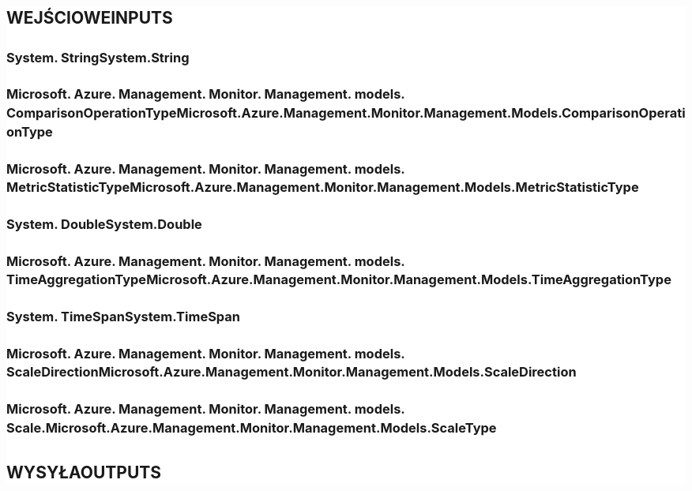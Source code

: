 ## <span data-ttu-id="19508-170">WEJŚCIOWE</span><span class="sxs-lookup"><span data-stu-id="19508-170">INPUTS</span></span>

### <span data-ttu-id="19508-171">System. String</span><span class="sxs-lookup"><span data-stu-id="19508-171">System.String</span></span>

### <span data-ttu-id="19508-172">Microsoft. Azure. Management. Monitor. Management. models. ComparisonOperationType</span><span class="sxs-lookup"><span data-stu-id="19508-172">Microsoft.Azure.Management.Monitor.Management.Models.ComparisonOperationType</span></span>

### <span data-ttu-id="19508-173">Microsoft. Azure. Management. Monitor. Management. models. MetricStatisticType</span><span class="sxs-lookup"><span data-stu-id="19508-173">Microsoft.Azure.Management.Monitor.Management.Models.MetricStatisticType</span></span>

### <span data-ttu-id="19508-174">System. Double</span><span class="sxs-lookup"><span data-stu-id="19508-174">System.Double</span></span>

### <span data-ttu-id="19508-175">Microsoft. Azure. Management. Monitor. Management. models. TimeAggregationType</span><span class="sxs-lookup"><span data-stu-id="19508-175">Microsoft.Azure.Management.Monitor.Management.Models.TimeAggregationType</span></span>

### <span data-ttu-id="19508-176">System. TimeSpan</span><span class="sxs-lookup"><span data-stu-id="19508-176">System.TimeSpan</span></span>

### <span data-ttu-id="19508-177">Microsoft. Azure. Management. Monitor. Management. models. ScaleDirection</span><span class="sxs-lookup"><span data-stu-id="19508-177">Microsoft.Azure.Management.Monitor.Management.Models.ScaleDirection</span></span>

### <span data-ttu-id="19508-178">Microsoft. Azure. Management. Monitor. Management. models. Scale.</span><span class="sxs-lookup"><span data-stu-id="19508-178">Microsoft.Azure.Management.Monitor.Management.Models.ScaleType</span></span>

## <span data-ttu-id="19508-179">WYSYŁA</span><span class="sxs-lookup"><span data-stu-id="19508-179">OUTPUTS</span></span>
